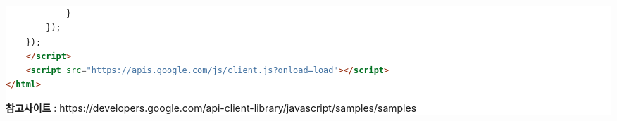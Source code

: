 ```html
	        }
	    });
	});    
	</script>
	<script src="https://apis.google.com/js/client.js?onload=load"></script>
</html>
```

**참고사이트** :
<https://developers.google.com/api-client-library/javascript/samples/samples>  
